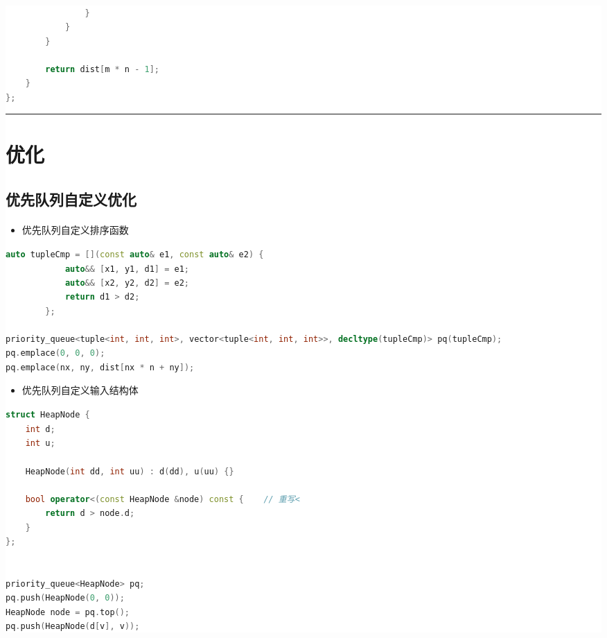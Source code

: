 ```c++
                }
            }
        }
        
        return dist[m * n - 1];
    }
};

```







---

# 优化

## 优先队列自定义优化

- 优先队列自定义排序函数

```c++
auto tupleCmp = [](const auto& e1, const auto& e2) {
            auto&& [x1, y1, d1] = e1;
            auto&& [x2, y2, d2] = e2;
            return d1 > d2;
        };

priority_queue<tuple<int, int, int>, vector<tuple<int, int, int>>, decltype(tupleCmp)> pq(tupleCmp);
pq.emplace(0, 0, 0);
pq.emplace(nx, ny, dist[nx * n + ny]);
```



- 优先队列自定义输入结构体

```c++
struct HeapNode {
    int d;
    int u;
 
    HeapNode(int dd, int uu) : d(dd), u(uu) {}
 
    bool operator<(const HeapNode &node) const {	// 重写<
        return d > node.d;
    }
};


priority_queue<HeapNode> pq;	
pq.push(HeapNode(0, 0));
HeapNode node = pq.top();
pq.push(HeapNode(d[v], v));
```
